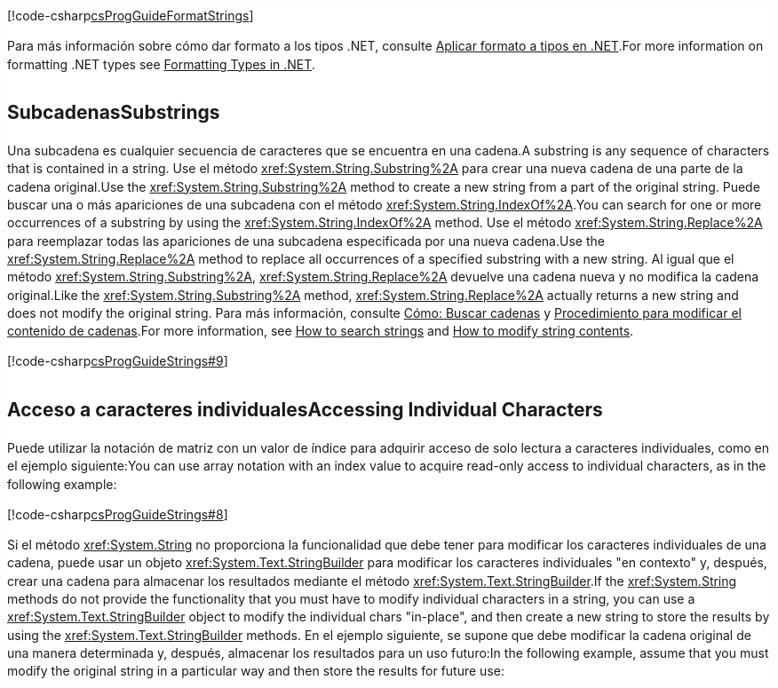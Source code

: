 [!code-csharp[csProgGuideFormatStrings](~/samples/snippets/csharp/programming-guide/strings/Strings_1.cs#StringFormat)]

<span data-ttu-id="d3bc8-203">Para más información sobre cómo dar formato a los tipos .NET, consulte [Aplicar formato a tipos en .NET](../../../standard/base-types/formatting-types.md).</span><span class="sxs-lookup"><span data-stu-id="d3bc8-203">For more information on formatting .NET types see [Formatting Types in .NET](../../../standard/base-types/formatting-types.md).</span></span>
  
## <a name="substrings"></a><span data-ttu-id="d3bc8-204">Subcadenas</span><span class="sxs-lookup"><span data-stu-id="d3bc8-204">Substrings</span></span>  
 <span data-ttu-id="d3bc8-205">Una subcadena es cualquier secuencia de caracteres que se encuentra en una cadena.</span><span class="sxs-lookup"><span data-stu-id="d3bc8-205">A substring is any sequence of characters that is contained in a string.</span></span> <span data-ttu-id="d3bc8-206">Use el método <xref:System.String.Substring%2A> para crear una nueva cadena de una parte de la cadena original.</span><span class="sxs-lookup"><span data-stu-id="d3bc8-206">Use the <xref:System.String.Substring%2A> method to create a new string from a part of the original string.</span></span> <span data-ttu-id="d3bc8-207">Puede buscar una o más apariciones de una subcadena con el método <xref:System.String.IndexOf%2A>.</span><span class="sxs-lookup"><span data-stu-id="d3bc8-207">You can search for one or more occurrences of a substring by using the <xref:System.String.IndexOf%2A> method.</span></span> <span data-ttu-id="d3bc8-208">Use el método <xref:System.String.Replace%2A> para reemplazar todas las apariciones de una subcadena especificada por una nueva cadena.</span><span class="sxs-lookup"><span data-stu-id="d3bc8-208">Use the <xref:System.String.Replace%2A> method to replace all occurrences of a specified substring with a new string.</span></span> <span data-ttu-id="d3bc8-209">Al igual que el método <xref:System.String.Substring%2A>, <xref:System.String.Replace%2A> devuelve una cadena nueva y no modifica la cadena original.</span><span class="sxs-lookup"><span data-stu-id="d3bc8-209">Like the <xref:System.String.Substring%2A> method, <xref:System.String.Replace%2A> actually returns a new string and does not modify the original string.</span></span> <span data-ttu-id="d3bc8-210">Para más información, consulte [Cómo: Buscar cadenas](../../how-to/search-strings.md) y [Procedimiento para modificar el contenido de cadenas](../../how-to/modify-string-contents.md).</span><span class="sxs-lookup"><span data-stu-id="d3bc8-210">For more information, see [How to search strings](../../how-to/search-strings.md) and [How to modify string contents](../../how-to/modify-string-contents.md).</span></span>
  
 [!code-csharp[csProgGuideStrings#9](~/samples/snippets/csharp/VS_Snippets_VBCSharp/csProgGuideStrings/CS/Strings.cs#9)]  
  
## <a name="accessing-individual-characters"></a><span data-ttu-id="d3bc8-211">Acceso a caracteres individuales</span><span class="sxs-lookup"><span data-stu-id="d3bc8-211">Accessing Individual Characters</span></span>  
 <span data-ttu-id="d3bc8-212">Puede utilizar la notación de matriz con un valor de índice para adquirir acceso de solo lectura a caracteres individuales, como en el ejemplo siguiente:</span><span class="sxs-lookup"><span data-stu-id="d3bc8-212">You can use array notation with an index value to acquire read-only access to individual characters, as in the following example:</span></span>  
  
 [!code-csharp[csProgGuideStrings#8](~/samples/snippets/csharp/VS_Snippets_VBCSharp/csProgGuideStrings/CS/Strings.cs#8)]  
  
 <span data-ttu-id="d3bc8-213">Si el método <xref:System.String> no proporciona la funcionalidad que debe tener para modificar los caracteres individuales de una cadena, puede usar un objeto <xref:System.Text.StringBuilder> para modificar los caracteres individuales "en contexto" y, después, crear una cadena para almacenar los resultados mediante el método <xref:System.Text.StringBuilder>.</span><span class="sxs-lookup"><span data-stu-id="d3bc8-213">If the <xref:System.String> methods do not provide the functionality that you must have to modify individual characters in a string, you can use a <xref:System.Text.StringBuilder> object to modify the individual chars "in-place", and then create a new string to store the results by using the <xref:System.Text.StringBuilder> methods.</span></span> <span data-ttu-id="d3bc8-214">En el ejemplo siguiente, se supone que debe modificar la cadena original de una manera determinada y, después, almacenar los resultados para un uso futuro:</span><span class="sxs-lookup"><span data-stu-id="d3bc8-214">In the following example, assume that you must modify the original string in a particular way and then store the results for future use:</span></span>  
  